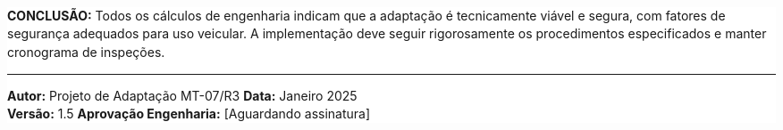 
**CONCLUSÃO:** Todos os cálculos de engenharia indicam que a adaptação é tecnicamente viável e segura, com fatores de segurança adequados para uso veicular. A implementação deve seguir rigorosamente os procedimentos especificados e manter cronograma de inspeções.

---

**Autor:** Projeto de Adaptação MT-07/R3
**Data:** Janeiro 2025  
**Versão:** 1.5
**Aprovação Engenharia:** [Aguardando assinatura]